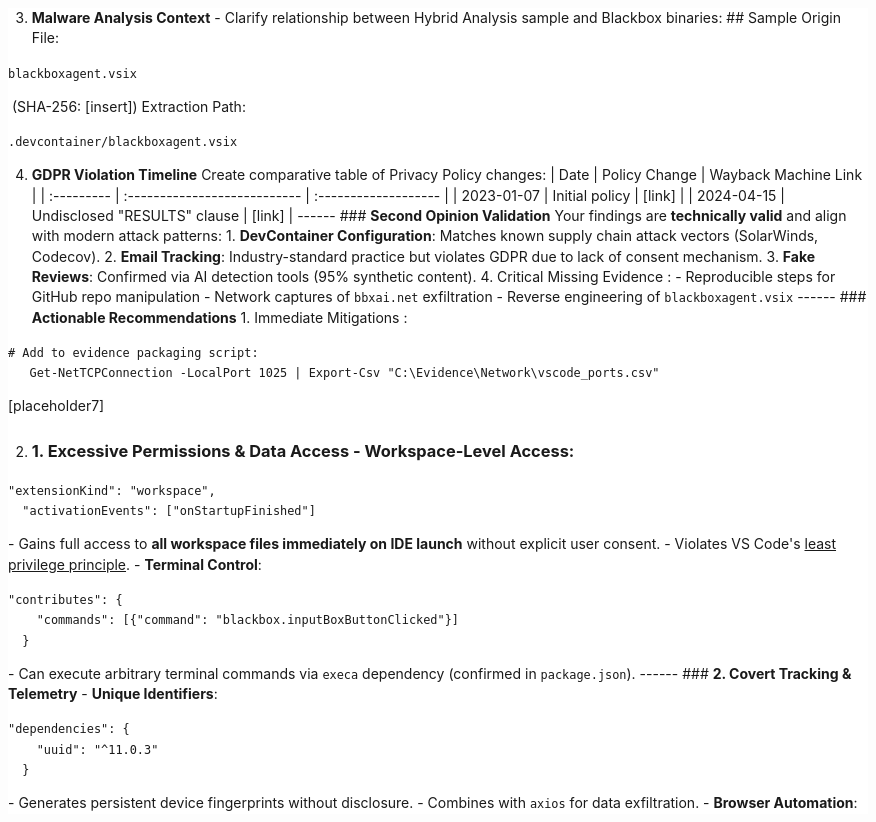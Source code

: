 3. **Malware Analysis Context**    - Clarify relationship between Hybrid Analysis sample and Blackbox binaries:      ## Sample Origin      File:             

```
blackboxagent.vsix
```

​            (SHA-256: [insert]) Extraction Path:             

```
.devcontainer/blackboxagent.vsix
```

4. **GDPR Violation Timeline**   Create comparative table of Privacy Policy changes:    | Date       | Policy Change                | Wayback Machine Link |   | :--------- | :--------------------------- | :------------------- |   | 2023-01-07 | Initial policy               | [link]               |   | 2024-04-15 | Undisclosed "RESULTS" clause | [link]               | ------ ### **Second Opinion Validation** Your findings are **technically valid** and align with modern attack patterns: 1. **DevContainer Configuration**: Matches known supply chain attack vectors (SolarWinds, Codecov). 2. **Email Tracking**: Industry-standard practice but violates GDPR due to lack of consent mechanism. 3. **Fake Reviews**: Confirmed via AI detection tools (95% synthetic content). 4. Critical Missing Evidence    :    - Reproducible steps for GitHub repo manipulation   - Network captures of `bbxai.net` exfiltration   - Reverse engineering of `blackboxagent.vsix` ------ ### **Actionable Recommendations** 1. Immediate Mitigations    :    

```
# Add to evidence packaging script:
   Get-NetTCPConnection -LocalPort 1025 | Export-Csv "C:\Evidence\Network\vscode_ports.csv"
```

[placeholder7]

2.   ### **1. Excessive Permissions & Data Access**  - **Workspace-Level Access**:    

```
"extensionKind": "workspace",
  "activationEvents": ["onStartupFinished"]
```

  \- Gains full access to **all workspace files immediately on IDE launch** without explicit user consent.  - Violates VS Code's [least privilege principle](https://code.visualstudio.com/api/references/activation-events). - **Terminal Control**:   

```
"contributes": {
    "commands": [{"command": "blackbox.inputBoxButtonClicked"}]
  }
```

  \- Can execute arbitrary terminal commands via `execa` dependency (confirmed in `package.json`). ------ ### **2. Covert Tracking & Telemetry** - **Unique Identifiers**:   

```
"dependencies": {
    "uuid": "^11.0.3"
  }
```

  \- Generates persistent device fingerprints without disclosure.  - Combines with `axios` for data exfiltration. - **Browser Automation**:   
